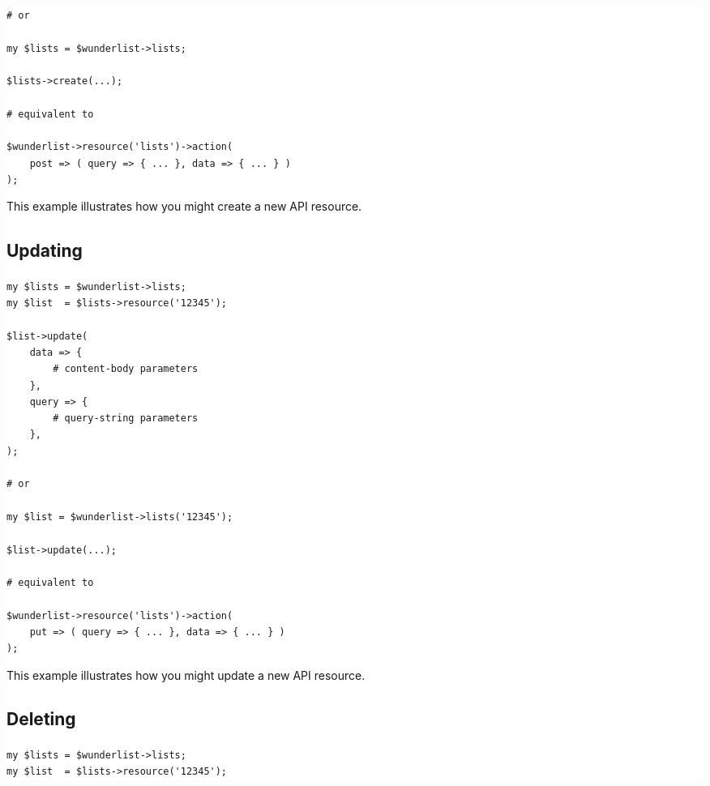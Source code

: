     # or

    my $lists = $wunderlist->lists;

    $lists->create(...);

    # equivalent to

    $wunderlist->resource('lists')->action(
        post => ( query => { ... }, data => { ... } )
    );

This example illustrates how you might create a new API resource.

## Updating

    my $lists = $wunderlist->lists;
    my $list  = $lists->resource('12345');

    $list->update(
        data => {
            # content-body parameters
        },
        query => {
            # query-string parameters
        },
    );

    # or

    my $list = $wunderlist->lists('12345');

    $list->update(...);

    # equivalent to

    $wunderlist->resource('lists')->action(
        put => ( query => { ... }, data => { ... } )
    );

This example illustrates how you might update a new API resource.

## Deleting

    my $lists = $wunderlist->lists;
    my $list  = $lists->resource('12345');
